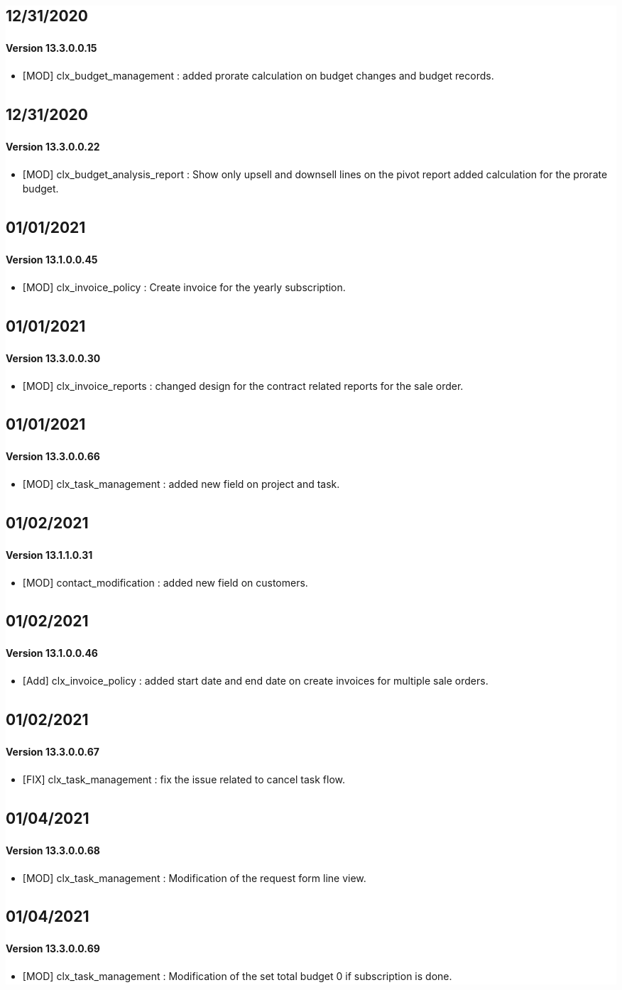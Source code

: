 ## 12/31/2020
#### Version 13.3.0.0.15
- [MOD] clx_budget_management : added prorate calculation on budget changes and budget records.

## 12/31/2020
#### Version 13.3.0.0.22
- [MOD] clx_budget_analysis_report : Show only upsell and downsell lines on the pivot report added calculation for the prorate budget.

## 01/01/2021
#### Version 13.1.0.0.45
- [MOD] clx_invoice_policy : Create invoice for the yearly subscription.

## 01/01/2021
#### Version 13.3.0.0.30
- [MOD] clx_invoice_reports : changed design for the contract related reports for the sale order.

## 01/01/2021
#### Version 13.3.0.0.66
- [MOD] clx_task_management : added new field on project and task.

## 01/02/2021
#### Version 13.1.1.0.31
- [MOD] contact_modification : added new field on customers.

## 01/02/2021
#### Version 13.1.0.0.46
- [Add] clx_invoice_policy : added start date and end date on create invoices for multiple sale orders.

## 01/02/2021
#### Version 13.3.0.0.67
- [FIX] clx_task_management : fix the issue related to cancel task flow.

## 01/04/2021
#### Version 13.3.0.0.68
- [MOD] clx_task_management : Modification of the request form line view.

## 01/04/2021
#### Version 13.3.0.0.69
- [MOD] clx_task_management : Modification of the set total budget 0 if subscription is done.
